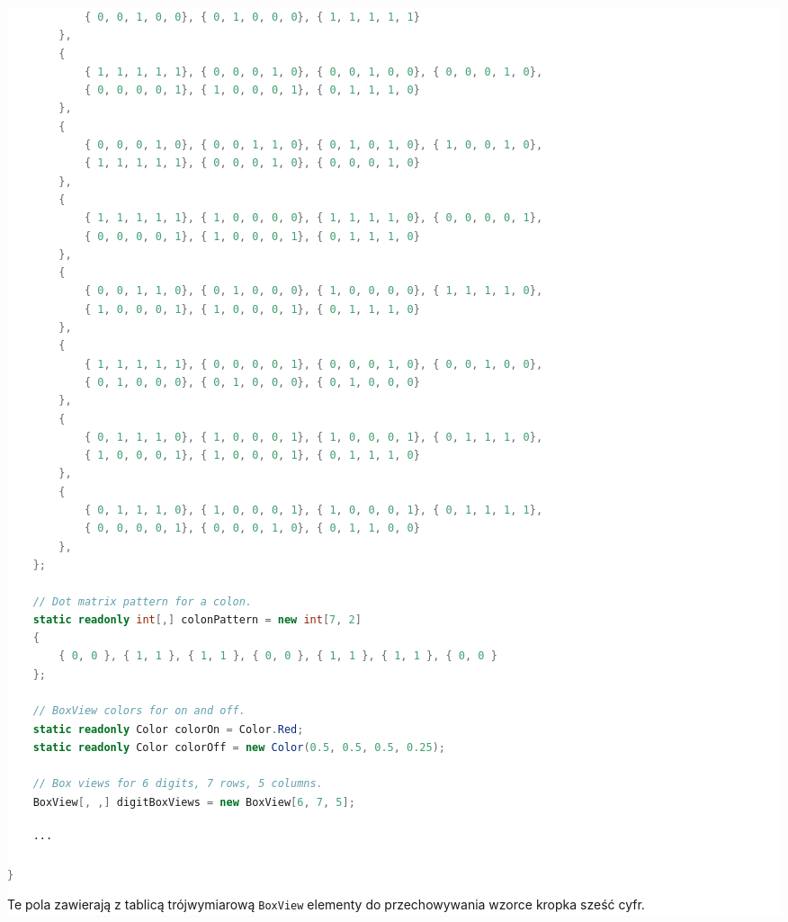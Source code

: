 ```csharp
            { 0, 0, 1, 0, 0}, { 0, 1, 0, 0, 0}, { 1, 1, 1, 1, 1}
        },
        {
            { 1, 1, 1, 1, 1}, { 0, 0, 0, 1, 0}, { 0, 0, 1, 0, 0}, { 0, 0, 0, 1, 0},
            { 0, 0, 0, 0, 1}, { 1, 0, 0, 0, 1}, { 0, 1, 1, 1, 0}
        },
        {
            { 0, 0, 0, 1, 0}, { 0, 0, 1, 1, 0}, { 0, 1, 0, 1, 0}, { 1, 0, 0, 1, 0},
            { 1, 1, 1, 1, 1}, { 0, 0, 0, 1, 0}, { 0, 0, 0, 1, 0}
        },
        {
            { 1, 1, 1, 1, 1}, { 1, 0, 0, 0, 0}, { 1, 1, 1, 1, 0}, { 0, 0, 0, 0, 1},
            { 0, 0, 0, 0, 1}, { 1, 0, 0, 0, 1}, { 0, 1, 1, 1, 0}
        },
        {
            { 0, 0, 1, 1, 0}, { 0, 1, 0, 0, 0}, { 1, 0, 0, 0, 0}, { 1, 1, 1, 1, 0},
            { 1, 0, 0, 0, 1}, { 1, 0, 0, 0, 1}, { 0, 1, 1, 1, 0}
        },
        {
            { 1, 1, 1, 1, 1}, { 0, 0, 0, 0, 1}, { 0, 0, 0, 1, 0}, { 0, 0, 1, 0, 0},
            { 0, 1, 0, 0, 0}, { 0, 1, 0, 0, 0}, { 0, 1, 0, 0, 0}
        },
        {
            { 0, 1, 1, 1, 0}, { 1, 0, 0, 0, 1}, { 1, 0, 0, 0, 1}, { 0, 1, 1, 1, 0},
            { 1, 0, 0, 0, 1}, { 1, 0, 0, 0, 1}, { 0, 1, 1, 1, 0}
        },
        {
            { 0, 1, 1, 1, 0}, { 1, 0, 0, 0, 1}, { 1, 0, 0, 0, 1}, { 0, 1, 1, 1, 1},
            { 0, 0, 0, 0, 1}, { 0, 0, 0, 1, 0}, { 0, 1, 1, 0, 0}
        },
    };

    // Dot matrix pattern for a colon.
    static readonly int[,] colonPattern = new int[7, 2]
    {
        { 0, 0 }, { 1, 1 }, { 1, 1 }, { 0, 0 }, { 1, 1 }, { 1, 1 }, { 0, 0 }
    };

    // BoxView colors for on and off.
    static readonly Color colorOn = Color.Red;
    static readonly Color colorOff = new Color(0.5, 0.5, 0.5, 0.25);

    // Box views for 6 digits, 7 rows, 5 columns.
    BoxView[, ,] digitBoxViews = new BoxView[6, 7, 5];

    ···

}
```

Te pola zawierają z tablicą trójwymiarową `BoxView` elementy do przechowywania wzorce kropka sześć cyfr.
